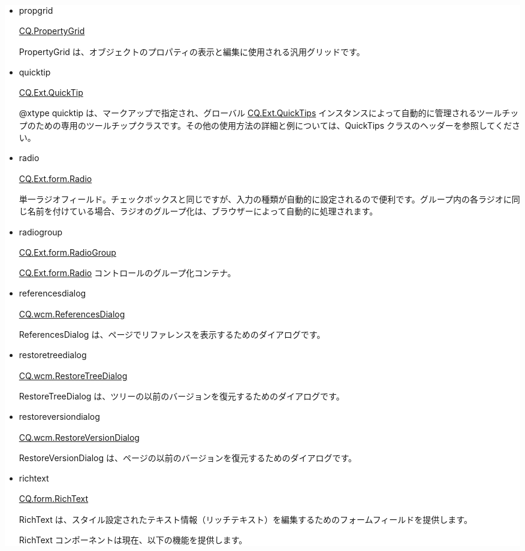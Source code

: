 * propgrid

  [CQ.PropertyGrid](https://helpx.adobe.com/experience-manager/6-5/sites/developing/using/reference-materials/widgets-api/index.html?class=CQ.PropertyGrid)

   PropertyGrid は、オブジェクトのプロパティの表示と編集に使用される汎用グリッドです。

* quicktip

  [CQ.Ext.QuickTip](https://helpx.adobe.com/experience-manager/6-5/sites/developing/using/reference-materials/widgets-api/index.html?class=CQ.Ext.QuickTip)

   @xtype quicktip は、マークアップで指定され、グローバル [CQ.Ext.QuickTips](https://helpx.adobe.com/experience-manager/6-5/sites/developing/using/reference-materials/widgets-api/index.html?class=CQ.Ext.QuickTips) インスタンスによって自動的に管理されるツールチップのための専用のツールチップクラスです。その他の使用方法の詳細と例については、QuickTips クラスのヘッダーを参照してください。

* radio

  [CQ.Ext.form.Radio](https://helpx.adobe.com/experience-manager/6-5/sites/developing/using/reference-materials/widgets-api/index.html?class=CQ.Ext.form.Radio)

   単一ラジオフィールド。チェックボックスと同じですが、入力の種類が自動的に設定されるので便利です。グループ内の各ラジオに同じ名前を付けている場合、ラジオのグループ化は、ブラウザーによって自動的に処理されます。

* radiogroup

  [CQ.Ext.form.RadioGroup](https://helpx.adobe.com/experience-manager/6-5/sites/developing/using/reference-materials/widgets-api/index.html?class=CQ.Ext.form.RadioGroup)

   [CQ.Ext.form.Radio](https://helpx.adobe.com/experience-manager/6-5/sites/developing/using/reference-materials/widgets-api/index.html?class=CQ.Ext.form.Radio) コントロールのグループ化コンテナ。

* referencesdialog

  [CQ.wcm.ReferencesDialog](https://helpx.adobe.com/experience-manager/6-5/sites/developing/using/reference-materials/widgets-api/index.html?class=CQ.wcm.ReferencesDialog)

   ReferencesDialog は、ページでリファレンスを表示するためのダイアログです。

* restoretreedialog

  [CQ.wcm.RestoreTreeDialog](https://helpx.adobe.com/experience-manager/6-5/sites/developing/using/reference-materials/widgets-api/index.html?class=CQ.wcm.RestoreTreeDialog)

   RestoreTreeDialog は、ツリーの以前のバージョンを復元するためのダイアログです。

* restoreversiondialog

  [CQ.wcm.RestoreVersionDialog](https://helpx.adobe.com/experience-manager/6-5/sites/developing/using/reference-materials/widgets-api/index.html?class=CQ.wcm.RestoreVersionDialog)

   RestoreVersionDialog は、ページの以前のバージョンを復元するためのダイアログです。

* richtext

  [CQ.form.RichText](https://helpx.adobe.com/experience-manager/6-5/sites/developing/using/reference-materials/widgets-api/index.html?class=CQ.form.RichText)

  RichText は、スタイル設定されたテキスト情報（リッチテキスト）を編集するためのフォームフィールドを提供します。

  RichText コンポーネントは現在、以下の機能を提供します。
